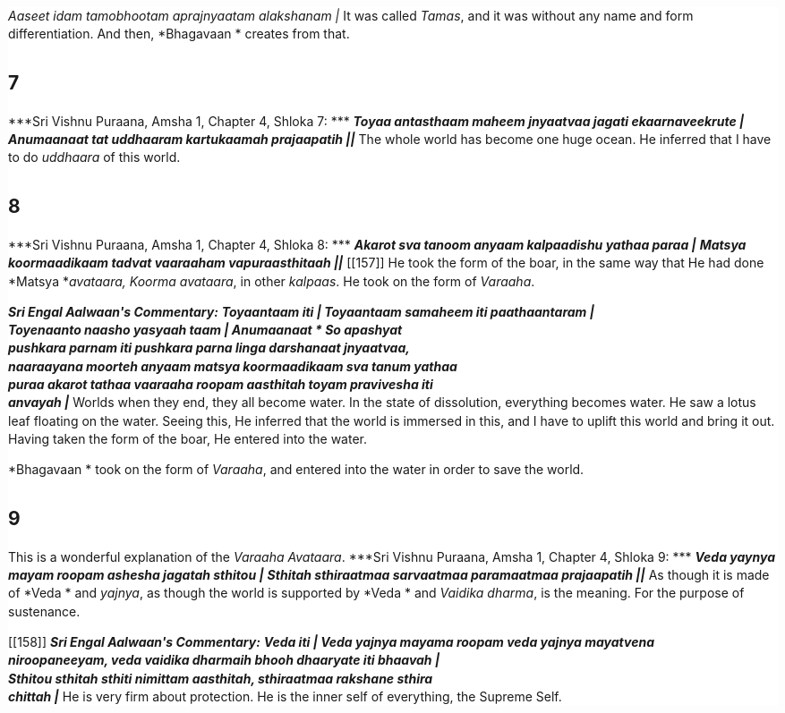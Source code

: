 

*Aaseet idam tamobhootam aprajnyaatam alakshanam |* It was called *Tamas*, and it was without any name and form differentiation. And then, *Bhagavaan * creates from that. 





## 7
***Sri Vishnu Puraana, Amsha 1, Chapter 4, Shloka 7: *** ***Toyaa antasthaam maheem jnyaatvaa jagati ekaarnaveekrute |*** ***Anumaanaat tat uddhaaram kartukaamah prajaapatih ||*** The whole world has become one huge ocean. He inferred that I have to do *uddhaara* of this world. 





## 8
***Sri Vishnu Puraana, Amsha 1, Chapter 4, Shloka 8: *** ***Akarot sva tanoom anyaam kalpaadishu yathaa paraa |*** ***Matsya koormaadikaam tadvat vaaraaham vapuraasthitaah ||***  [[157]] He took the form of the boar, in the same way that He had done *Matsya **avataara, Koorma avataara*, in other *kalpaas*. He took on the form of *Varaaha*. 



***Sri Engal Aalwaan's Commentary:*** ***Toyaantaam iti | Toyaantaam samaheem iti paathaantaram |   
Toyenaanto naasho yasyaah taam | Anumaanaat \* So apashyat   
pushkara parnam iti pushkara parna linga darshanaat jnyaatvaa,   
naaraayana moorteh anyaam matsya koormaadikaam sva tanum yathaa   
puraa akarot tathaa vaaraaha roopam aasthitah toyam pravivesha iti   
anvayah |*** Worlds when they end, they all become water. In the state of dissolution, everything becomes water. He saw a lotus leaf floating on the water. Seeing this, He inferred that the world is immersed in this, and I have to uplift this world and bring it out. Having taken the form of the boar, He entered into the water. 



*Bhagavaan * took on the form of *Varaaha*, and entered into the water in order to save the world. 





## 9
This is a wonderful explanation of the *Varaaha Avataara*. ***Sri Vishnu Puraana, Amsha 1, Chapter 4, Shloka 9: *** ***Veda yaynya mayam roopam ashesha jagatah sthitou |*** ***Sthitah sthiraatmaa sarvaatmaa paramaatmaa prajaapatih ||*** As though it is made of *Veda * and *yajnya*, as though the world is supported by *Veda * and *Vaidika dharma*, is the meaning. For the purpose of sustenance. 



 [[158]] ***Sri Engal Aalwaan's Commentary:*** ***Veda iti | Veda yajnya mayama roopam veda yajnya mayatvena   
niroopaneeyam, veda vaidika dharmaih bhooh dhaaryate iti bhaavah |   
Sthitou sthitah sthiti nimittam aasthitah, sthiraatmaa rakshane sthira   
chittah |*** He is very firm about protection. He is the inner self of everything, the Supreme Self. 

